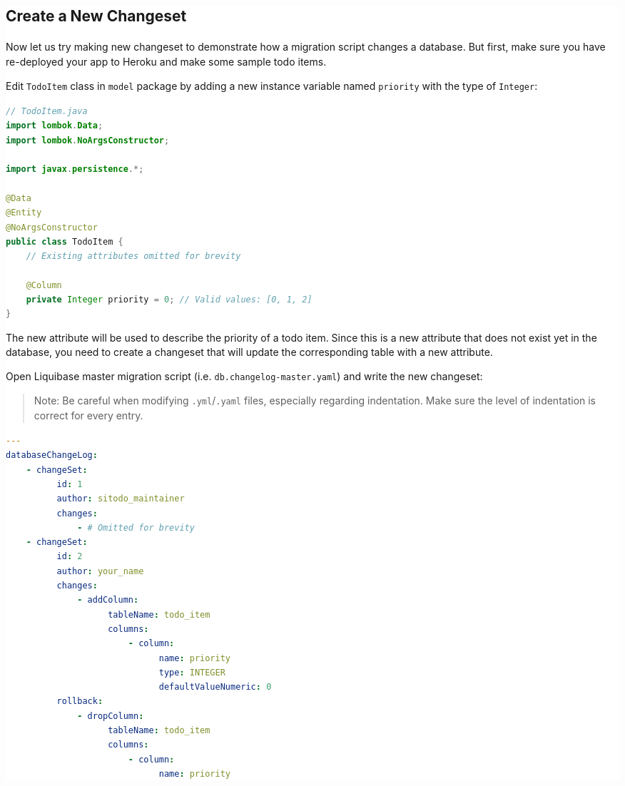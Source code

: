 ## Create a New Changeset

Now let us try making new changeset to demonstrate how a migration script changes a database.
But first, make sure you have re-deployed your app to Heroku and make some sample todo items.

Edit `TodoItem` class in `model` package by adding a new instance variable named `priority` with the type of `Integer`:

```java
// TodoItem.java
import lombok.Data;
import lombok.NoArgsConstructor;

import javax.persistence.*;

@Data
@Entity
@NoArgsConstructor
public class TodoItem {
    // Existing attributes omitted for brevity

    @Column
    private Integer priority = 0; // Valid values: [0, 1, 2]
}
```

The new attribute will be used to describe the priority of a todo item.
Since this is a new attribute that does not exist yet in the database,
you need to create a changeset that will update the corresponding table with a new attribute.

Open Liquibase master migration script (i.e. `db.changelog-master.yaml`) and write the new changeset:

> Note: Be careful when modifying `.yml`/`.yaml` files, especially regarding indentation.
> Make sure the level of indentation is correct for every entry.

```yml
---
databaseChangeLog:
    - changeSet:
          id: 1
          author: sitodo_maintainer
          changes:
              - # Omitted for brevity
    - changeSet:
          id: 2
          author: your_name
          changes:
              - addColumn:
                    tableName: todo_item
                    columns:
                        - column:
                              name: priority
                              type: INTEGER
                              defaultValueNumeric: 0
          rollback:
              - dropColumn:
                    tableName: todo_item
                    columns:
                        - column:
                              name: priority
```


[Liquibase]: https://www.liquibase.org/
[Flyway]: https://flywaydb.org/
